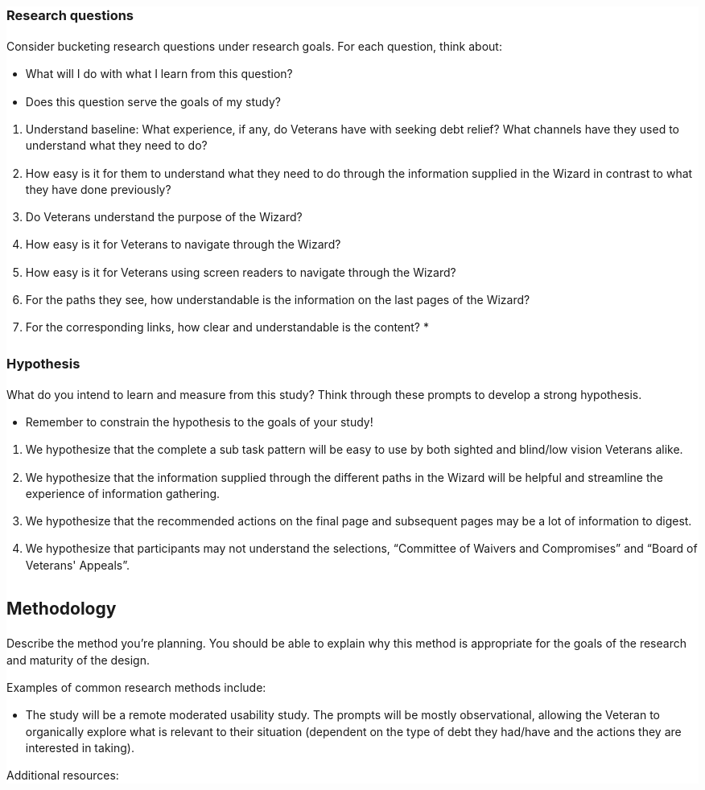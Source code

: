 ### Research questions

Consider bucketing research questions under research goals. For each question, think about:

-   What will I do with what I learn from this question?
    
-   Does this question serve the goals of my study?
    

  

1.  Understand baseline: What experience, if any, do Veterans have with seeking debt relief? What channels have they used to understand what they need to do?
    
2.  How easy is it for them to understand what they need to do through the information supplied in the Wizard in contrast to what they have done previously?
    
3.  Do Veterans understand the purpose of the Wizard?
    
4.  How easy is it for Veterans to navigate through the Wizard?
    
5.  How easy is it for Veterans using screen readers to navigate through the Wizard?
    
6.  For the paths they see, how understandable is the information on the last pages of the Wizard?
    
7.  For the corresponding links, how clear and understandable is the content? *
    

### Hypothesis

What do you intend to learn and measure from this study? Think through these prompts to develop a strong hypothesis.

-   Remember to constrain the hypothesis to the goals of your study!
    
> 
1. We hypothesize that the complete a sub task pattern will be easy to use by both sighted and blind/low vision Veterans alike.

2. We hypothesize that the information supplied through the different paths in the Wizard will be helpful and streamline the experience of information gathering.

3. We hypothesize that the recommended actions on the final page and subsequent pages may be a lot of information to digest.

4. We hypothesize that participants may not understand the selections, “Committee of Waivers and Compromises” and “Board of Veterans' Appeals”.

## Methodology

Describe the method you’re planning. You should be able to explain why this method is appropriate for the goals of the research and maturity of the design.

Examples of common research methods include:

-   The study will be a remote moderated usability study. The prompts will be mostly observational, allowing the Veteran to organically explore what is relevant to their situation (dependent on the type of debt they had/have and the actions they are interested in taking).
    
Additional resources:
